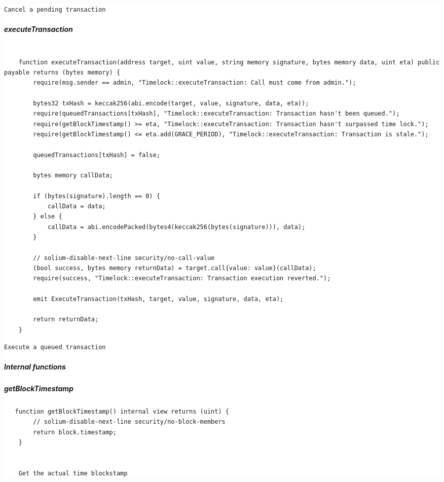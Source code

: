     Cancel a pending transaction

##### executeTransaction

```solidity

    function executeTransaction(address target, uint value, string memory signature, bytes memory data, uint eta) public payable returns (bytes memory) {
        require(msg.sender == admin, "Timelock::executeTransaction: Call must come from admin.");

        bytes32 txHash = keccak256(abi.encode(target, value, signature, data, eta));
        require(queuedTransactions[txHash], "Timelock::executeTransaction: Transaction hasn't been queued.");
        require(getBlockTimestamp() >= eta, "Timelock::executeTransaction: Transaction hasn't surpassed time lock.");
        require(getBlockTimestamp() <= eta.add(GRACE_PERIOD), "Timelock::executeTransaction: Transaction is stale.");

        queuedTransactions[txHash] = false;

        bytes memory callData;

        if (bytes(signature).length == 0) {
            callData = data;
        } else {
            callData = abi.encodePacked(bytes4(keccak256(bytes(signature))), data);
        }

        // solium-disable-next-line security/no-call-value
        (bool success, bytes memory returnData) = target.call{value: value}(callData);
        require(success, "Timelock::executeTransaction: Transaction execution reverted.");

        emit ExecuteTransaction(txHash, target, value, signature, data, eta);

        return returnData;
    }
```

    Execute a queued transaction

##### Internal functions

##### getBlockTimestamp

```solidity
   function getBlockTimestamp() internal view returns (uint) {
        // solium-disable-next-line security/no-block-members
        return block.timestamp;
    }


    Get the actual time blockstamp
```
